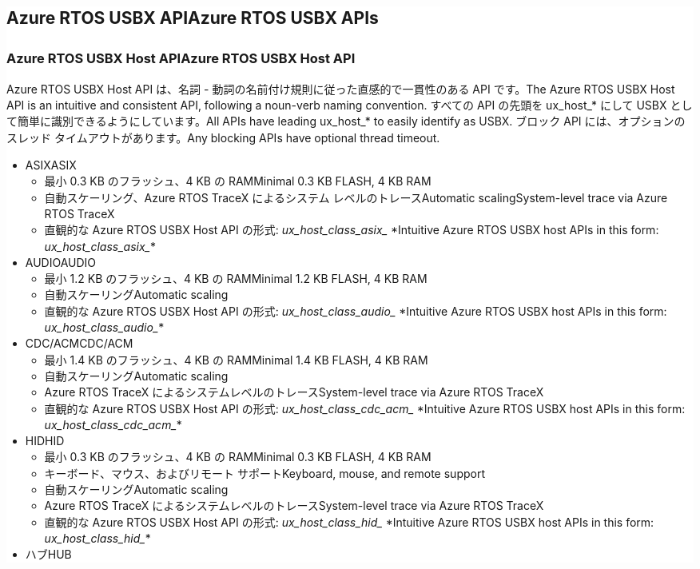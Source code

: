 ## <a name="azure-rtos-usbx-apis"></a><span data-ttu-id="21c65-198">Azure RTOS USBX API</span><span class="sxs-lookup"><span data-stu-id="21c65-198">Azure RTOS USBX APIs</span></span>

### <a name="azure-rtos-usbx-host-api"></a><span data-ttu-id="21c65-199">Azure RTOS USBX Host API</span><span class="sxs-lookup"><span data-stu-id="21c65-199">Azure RTOS USBX Host API</span></span>

<span data-ttu-id="21c65-200">Azure RTOS USBX Host API は、名詞 - 動詞の名前付け規則に従った直感的で一貫性のある API です。</span><span class="sxs-lookup"><span data-stu-id="21c65-200">The Azure RTOS USBX Host API is an intuitive and consistent API, following a noun-verb naming convention.</span></span> <span data-ttu-id="21c65-201">すべての API の先頭を ux_host_\* にして USBX として簡単に識別できるようにしています。</span><span class="sxs-lookup"><span data-stu-id="21c65-201">All APIs have leading ux_host_\* to easily identify as USBX.</span></span> <span data-ttu-id="21c65-202">ブロック API には、オプションのスレッド タイムアウトがあります。</span><span class="sxs-lookup"><span data-stu-id="21c65-202">Any blocking APIs have optional thread timeout.</span></span>

* <span data-ttu-id="21c65-203">ASIX</span><span class="sxs-lookup"><span data-stu-id="21c65-203">ASIX</span></span>
    - <span data-ttu-id="21c65-204">最小 0.3 KB のフラッシュ、4 KB の RAM</span><span class="sxs-lookup"><span data-stu-id="21c65-204">Minimal 0.3 KB FLASH, 4 KB RAM</span></span>
    - <span data-ttu-id="21c65-205">自動スケーリング、Azure RTOS TraceX によるシステム レベルのトレース</span><span class="sxs-lookup"><span data-stu-id="21c65-205">Automatic scalingSystem-level trace via Azure RTOS TraceX</span></span>
    - <span data-ttu-id="21c65-206">直観的な Azure RTOS USBX Host API の形式: *ux_host_class_asix_* \*</span><span class="sxs-lookup"><span data-stu-id="21c65-206">Intuitive Azure RTOS USBX host APIs in this form: *ux_host_class_asix_*\*</span></span>
* <span data-ttu-id="21c65-207">AUDIO</span><span class="sxs-lookup"><span data-stu-id="21c65-207">AUDIO</span></span>
    - <span data-ttu-id="21c65-208">最小 1.2 KB のフラッシュ、4 KB の RAM</span><span class="sxs-lookup"><span data-stu-id="21c65-208">Minimal 1.2 KB FLASH, 4 KB RAM</span></span>
    - <span data-ttu-id="21c65-209">自動スケーリング</span><span class="sxs-lookup"><span data-stu-id="21c65-209">Automatic scaling</span></span>
    - <span data-ttu-id="21c65-210">直観的な Azure RTOS USBX Host API の形式: *ux_host_class_audio_* \*</span><span class="sxs-lookup"><span data-stu-id="21c65-210">Intuitive Azure RTOS USBX host APIs in this form: *ux_host_class_audio_*\*</span></span>
* <span data-ttu-id="21c65-211">CDC/ACM</span><span class="sxs-lookup"><span data-stu-id="21c65-211">CDC/ACM</span></span>
    - <span data-ttu-id="21c65-212">最小 1.4 KB のフラッシュ、4 KB の RAM</span><span class="sxs-lookup"><span data-stu-id="21c65-212">Minimal 1.4 KB FLASH, 4 KB RAM</span></span>
    - <span data-ttu-id="21c65-213">自動スケーリング</span><span class="sxs-lookup"><span data-stu-id="21c65-213">Automatic scaling</span></span>
    - <span data-ttu-id="21c65-214">Azure RTOS TraceX によるシステムレベルのトレース</span><span class="sxs-lookup"><span data-stu-id="21c65-214">System-level trace via Azure RTOS TraceX</span></span>
    - <span data-ttu-id="21c65-215">直観的な Azure RTOS USBX Host API の形式: *ux_host_class_cdc_acm_* \*</span><span class="sxs-lookup"><span data-stu-id="21c65-215">Intuitive Azure RTOS USBX host APIs in this form: *ux_host_class_cdc_acm_*\*</span></span>
* <span data-ttu-id="21c65-216">HID</span><span class="sxs-lookup"><span data-stu-id="21c65-216">HID</span></span>
    - <span data-ttu-id="21c65-217">最小 0.3 KB のフラッシュ、4 KB の RAM</span><span class="sxs-lookup"><span data-stu-id="21c65-217">Minimal 0.3 KB FLASH, 4 KB RAM</span></span>
    - <span data-ttu-id="21c65-218">キーボード、マウス、およびリモート サポート</span><span class="sxs-lookup"><span data-stu-id="21c65-218">Keyboard, mouse, and remote support</span></span>
    - <span data-ttu-id="21c65-219">自動スケーリング</span><span class="sxs-lookup"><span data-stu-id="21c65-219">Automatic scaling</span></span>
    - <span data-ttu-id="21c65-220">Azure RTOS TraceX によるシステムレベルのトレース</span><span class="sxs-lookup"><span data-stu-id="21c65-220">System-level trace via Azure RTOS TraceX</span></span>
    - <span data-ttu-id="21c65-221">直観的な Azure RTOS USBX Host API の形式: *ux_host_class_hid_* \*</span><span class="sxs-lookup"><span data-stu-id="21c65-221">Intuitive Azure RTOS USBX host APIs in this form: *ux_host_class_hid_*\*</span></span> 
* <span data-ttu-id="21c65-222">ハブ</span><span class="sxs-lookup"><span data-stu-id="21c65-222">HUB</span></span>